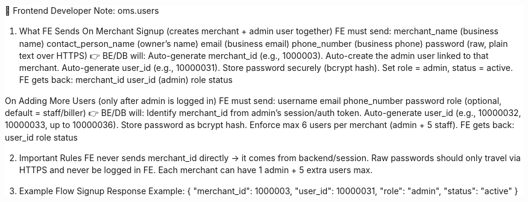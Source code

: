 


📌 Frontend Developer Note: oms.users
1. What FE Sends
On Merchant Signup (creates merchant + admin user together)
FE must send:
merchant_name (business name)
contact_person_name (owner’s name)
email (business email)
phone_number (business phone)
password (raw, plain text over HTTPS)
👉 BE/DB will:
Auto-generate merchant_id (e.g., 1000003).
Auto-create the admin user linked to that merchant.
Auto-generate user_id (e.g., 10000031).
Store password securely (bcrypt hash).
Set role = admin, status = active.
FE gets back:
merchant_id
user_id (admin)
role
status

On Adding More Users (only after admin is logged in)
FE must send:
username
email
phone_number
password
role (optional, default = staff/biller)
👉 BE/DB will:
Identify merchant_id from admin’s session/auth token.
Auto-generate user_id (e.g., 10000032, 10000033, up to 10000036).
Store password as bcrypt hash.
Enforce max 6 users per merchant (admin + 5 staff).
FE gets back:
user_id
role
status

2. Important Rules
FE never sends merchant_id directly → it comes from backend/session.
Raw passwords should only travel via HTTPS and never be logged in FE.
Each merchant can have 1 admin + 5 extra users max.

3. Example Flow
Signup Response Example:
{
  "merchant_id": 1000003,
  "user_id": 10000031,
  "role": "admin",
  "status": "active"
}

